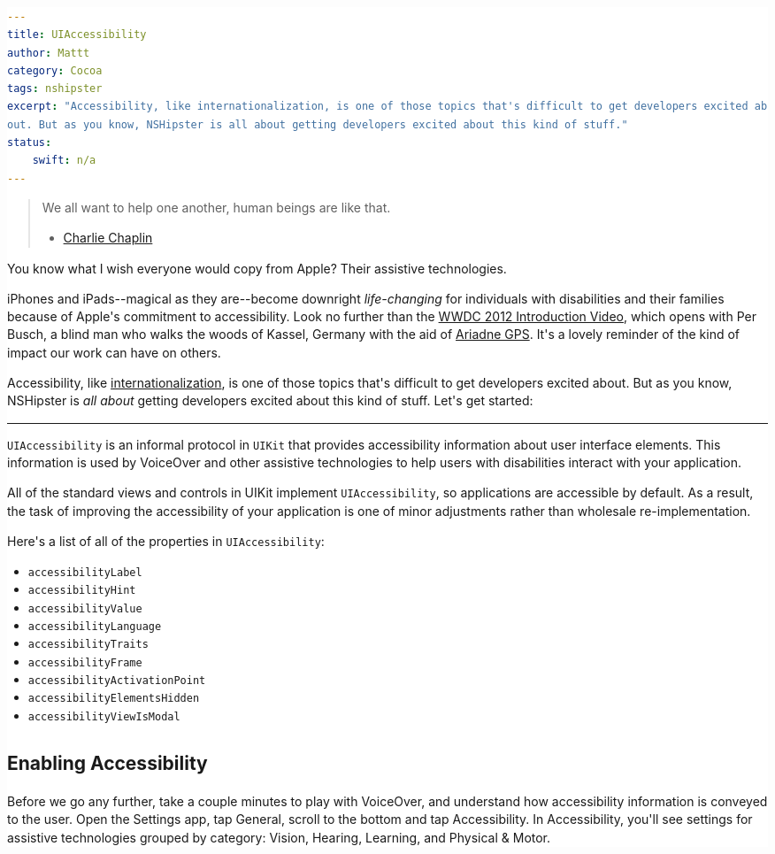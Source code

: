 ```yaml
---
title: UIAccessibility
author: Mattt
category: Cocoa
tags: nshipster
excerpt: "Accessibility, like internationalization, is one of those topics that's difficult to get developers excited about. But as you know, NSHipster is all about getting developers excited about this kind of stuff."
status:
    swift: n/a
---
```


> We all want to help one another, human beings are like that.
>
> - [Charlie Chaplin](http://en.wikiquote.org/wiki/Charlie_Chaplin)

You know what I wish everyone would copy from Apple? Their assistive technologies.

iPhones and iPads--magical as they are--become downright _life-changing_ for individuals with disabilities and their families because of Apple's commitment to accessibility. Look no further than the [WWDC 2012 Introduction Video](http://www.youtube.com/watch?v=MbP_pxR5cMk), which opens with Per Busch, a blind man who walks the woods of Kassel, Germany with the aid of [Ariadne GPS](http://www.ariadnegps.eu). It's a lovely reminder of the kind of impact our work can have on others.

Accessibility, like [internationalization](https://nshipster.com/nslocale/), is one of those topics that's difficult to get developers excited about. But as you know, NSHipster is _all about_ getting developers excited about this kind of stuff. Let's get started:

---

`UIAccessibility` is an informal protocol in `UIKit` that provides accessibility information about user interface elements. This information is used by VoiceOver and other assistive technologies to help users with disabilities interact with your application.

All of the standard views and controls in UIKit implement `UIAccessibility`, so applications are accessible by default. As a result, the task of improving the accessibility of your application is one of minor adjustments rather than wholesale re-implementation.

Here's a list of all of the properties in `UIAccessibility`:

- `accessibilityLabel`
- `accessibilityHint`
- `accessibilityValue`
- `accessibilityLanguage`
- `accessibilityTraits`
- `accessibilityFrame`
- `accessibilityActivationPoint`
- `accessibilityElementsHidden`
- `accessibilityViewIsModal`

## Enabling Accessibility

Before we go any further, take a couple minutes to play with VoiceOver, and understand how accessibility information is conveyed to the user. Open the Settings app, tap General, scroll to the bottom and tap Accessibility. In Accessibility, you'll see settings for assistive technologies grouped by category: Vision, Hearing, Learning, and Physical & Motor.
